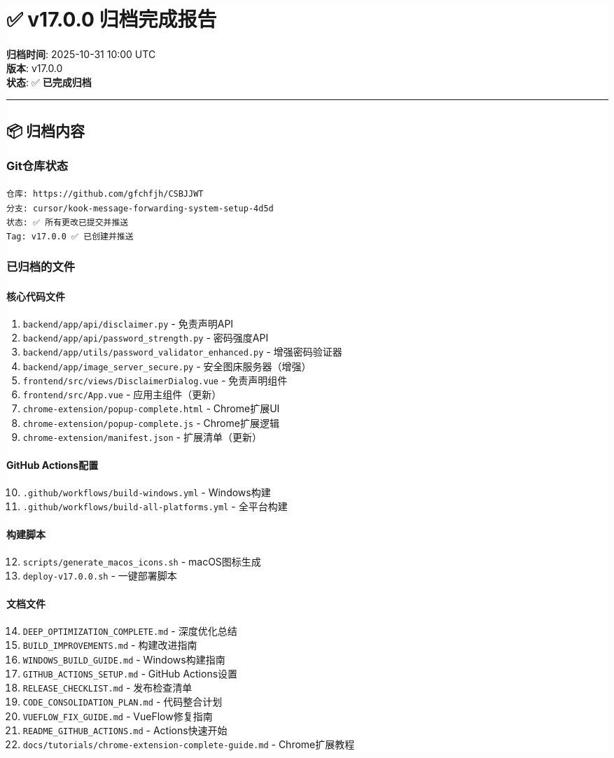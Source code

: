 # ✅ v17.0.0 归档完成报告

**归档时间**: 2025-10-31 10:00 UTC  
**版本**: v17.0.0  
**状态**: ✅ **已完成归档**  

---

## 📦 归档内容

### Git仓库状态
```
仓库: https://github.com/gfchfjh/CSBJJWT
分支: cursor/kook-message-forwarding-system-setup-4d5d
状态: ✅ 所有更改已提交并推送
Tag: v17.0.0 ✅ 已创建并推送
```

### 已归档的文件

#### 核心代码文件
1. `backend/app/api/disclaimer.py` - 免责声明API
2. `backend/app/api/password_strength.py` - 密码强度API
3. `backend/app/utils/password_validator_enhanced.py` - 增强密码验证器
4. `backend/app/image_server_secure.py` - 安全图床服务器（增强）
5. `frontend/src/views/DisclaimerDialog.vue` - 免责声明组件
6. `frontend/src/App.vue` - 应用主组件（更新）
7. `chrome-extension/popup-complete.html` - Chrome扩展UI
8. `chrome-extension/popup-complete.js` - Chrome扩展逻辑
9. `chrome-extension/manifest.json` - 扩展清单（更新）

#### GitHub Actions配置
10. `.github/workflows/build-windows.yml` - Windows构建
11. `.github/workflows/build-all-platforms.yml` - 全平台构建

#### 构建脚本
12. `scripts/generate_macos_icons.sh` - macOS图标生成
13. `deploy-v17.0.0.sh` - 一键部署脚本

#### 文档文件
14. `DEEP_OPTIMIZATION_COMPLETE.md` - 深度优化总结
15. `BUILD_IMPROVEMENTS.md` - 构建改进指南
16. `WINDOWS_BUILD_GUIDE.md` - Windows构建指南
17. `GITHUB_ACTIONS_SETUP.md` - GitHub Actions设置
18. `RELEASE_CHECKLIST.md` - 发布检查清单
19. `CODE_CONSOLIDATION_PLAN.md` - 代码整合计划
20. `VUEFLOW_FIX_GUIDE.md` - VueFlow修复指南
21. `README_GITHUB_ACTIONS.md` - Actions快速开始
22. `docs/tutorials/chrome-extension-complete-guide.md` - Chrome扩展教程
